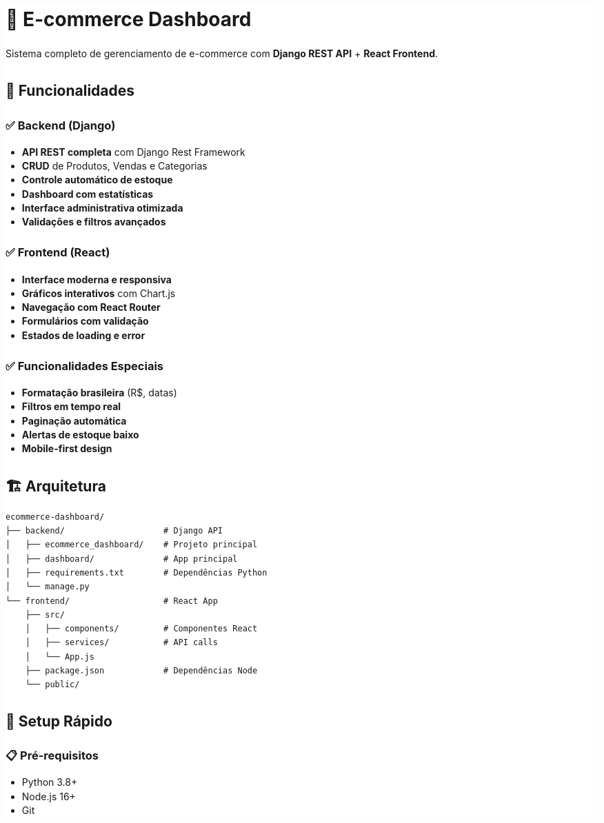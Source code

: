 # 🛒 E-commerce Dashboard

Sistema completo de gerenciamento de e-commerce com **Django REST API** + **React Frontend**.

## 🎯 Funcionalidades

### ✅ Backend (Django)
- **API REST completa** com Django Rest Framework
- **CRUD** de Produtos, Vendas e Categorias
- **Controle automático de estoque**
- **Dashboard com estatísticas**
- **Interface administrativa otimizada**
- **Validações e filtros avançados**

### ✅ Frontend (React)
- **Interface moderna e responsiva**
- **Gráficos interativos** com Chart.js
- **Navegação com React Router**
- **Formulários com validação**
- **Estados de loading e error**

### ✅ Funcionalidades Especiais
- **Formatação brasileira** (R$, datas)
- **Filtros em tempo real**
- **Paginação automática**
- **Alertas de estoque baixo**
- **Mobile-first design**

## 🏗️ Arquitetura

```
ecommerce-dashboard/
├── backend/                    # Django API
│   ├── ecommerce_dashboard/    # Projeto principal
│   ├── dashboard/              # App principal
│   ├── requirements.txt        # Dependências Python
│   └── manage.py
└── frontend/                   # React App
    ├── src/
    │   ├── components/         # Componentes React
    │   ├── services/           # API calls
    │   └── App.js
    ├── package.json            # Dependências Node
    └── public/
```

## 🚀 Setup Rápido

### 📋 Pré-requisitos
- Python 3.8+
- Node.js 16+
- Git
